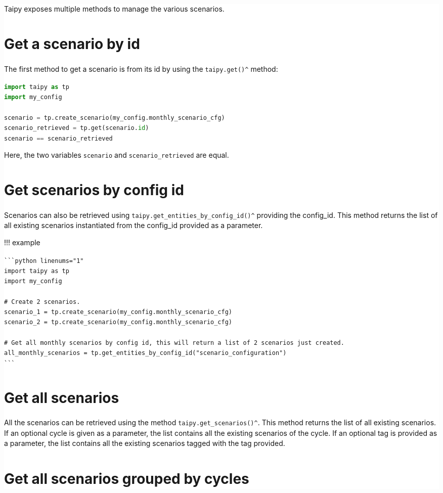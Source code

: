 Taipy exposes multiple methods to manage the various scenarios.

# Get a scenario by id

The first method to get a scenario is from its id by using the `taipy.get()^` method:

```python linenums="1"
import taipy as tp
import my_config

scenario = tp.create_scenario(my_config.monthly_scenario_cfg)
scenario_retrieved = tp.get(scenario.id)
scenario == scenario_retrieved
```

Here, the two variables `scenario` and `scenario_retrieved` are equal.

# Get scenarios by config id

Scenarios can also be retrieved using `taipy.get_entities_by_config_id()^` providing the config_id.
This method returns the list of all existing scenarios instantiated from the config_id provided as a parameter.

!!! example

    ```python linenums="1"
    import taipy as tp
    import my_config

    # Create 2 scenarios.
    scenario_1 = tp.create_scenario(my_config.monthly_scenario_cfg)
    scenario_2 = tp.create_scenario(my_config.monthly_scenario_cfg)

    # Get all monthly scenarios by config id, this will return a list of 2 scenarios just created.
    all_monthly_scenarios = tp.get_entities_by_config_id("scenario_configuration")
    ```

# Get all scenarios

All the scenarios can be retrieved using the method `taipy.get_scenarios()^`. This method returns the list of all
existing scenarios. If an optional cycle is given as a parameter, the list contains all the existing scenarios of the
cycle. If an optional tag is provided as a parameter, the list contains all the existing scenarios tagged with the tag
provided.

# Get all scenarios grouped by cycles
